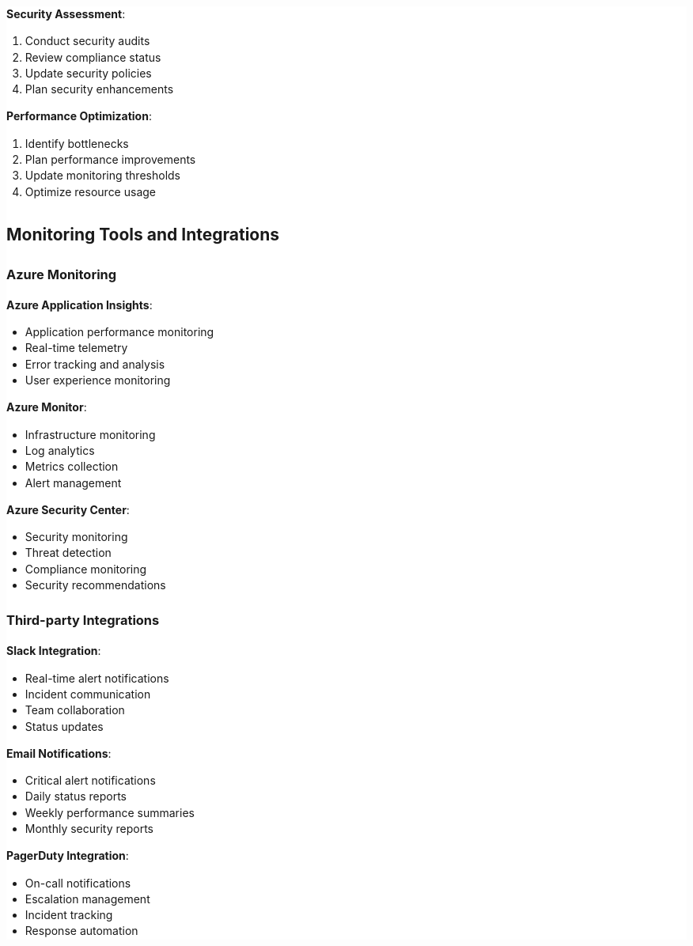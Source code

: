 **Security Assessment**:
1. Conduct security audits
2. Review compliance status
3. Update security policies
4. Plan security enhancements

**Performance Optimization**:
1. Identify bottlenecks
2. Plan performance improvements
3. Update monitoring thresholds
4. Optimize resource usage

## Monitoring Tools and Integrations

### Azure Monitoring

**Azure Application Insights**:
- Application performance monitoring
- Real-time telemetry
- Error tracking and analysis
- User experience monitoring

**Azure Monitor**:
- Infrastructure monitoring
- Log analytics
- Metrics collection
- Alert management

**Azure Security Center**:
- Security monitoring
- Threat detection
- Compliance monitoring
- Security recommendations

### Third-party Integrations

**Slack Integration**:
- Real-time alert notifications
- Incident communication
- Team collaboration
- Status updates

**Email Notifications**:
- Critical alert notifications
- Daily status reports
- Weekly performance summaries
- Monthly security reports

**PagerDuty Integration**:
- On-call notifications
- Escalation management
- Incident tracking
- Response automation
